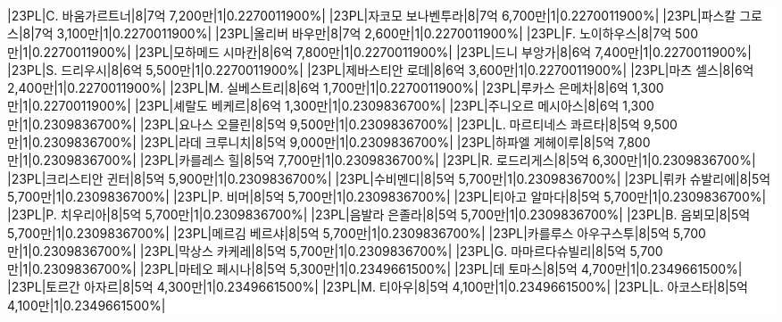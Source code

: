 |23PL|C. 바움가르트너|8|7억 7,200만|1|0.2270011900%|
|23PL|자코모 보나벤투라|8|7억 6,700만|1|0.2270011900%|
|23PL|파스칼 그로스|8|7억 3,100만|1|0.2270011900%|
|23PL|올리버 바우만|8|7억 2,600만|1|0.2270011900%|
|23PL|F. 노이하우스|8|7억 500만|1|0.2270011900%|
|23PL|모하메드 시마칸|8|6억 7,800만|1|0.2270011900%|
|23PL|드니 부앙가|8|6억 7,400만|1|0.2270011900%|
|23PL|S. 드리우시|8|6억 5,500만|1|0.2270011900%|
|23PL|제바스티안 로데|8|6억 3,600만|1|0.2270011900%|
|23PL|마츠 셀스|8|6억 2,400만|1|0.2270011900%|
|23PL|M. 실베스트리|8|6억 1,700만|1|0.2270011900%|
|23PL|루카스 은메차|8|6억 1,300만|1|0.2270011900%|
|23PL|셰랄도 베케르|8|6억 1,300만|1|0.2309836700%|
|23PL|주니오르 메시아스|8|6억 1,300만|1|0.2309836700%|
|23PL|요나스 오믈린|8|5억 9,500만|1|0.2309836700%|
|23PL|L. 마르티네스 콰르타|8|5억 9,500만|1|0.2309836700%|
|23PL|라데 크루니치|8|5억 9,000만|1|0.2309836700%|
|23PL|하파엘 게헤이루|8|5억 7,800만|1|0.2309836700%|
|23PL|카를레스 힐|8|5억 7,700만|1|0.2309836700%|
|23PL|R. 로드리게스|8|5억 6,300만|1|0.2309836700%|
|23PL|크리스티안 귄터|8|5억 5,900만|1|0.2309836700%|
|23PL|수비멘디|8|5억 5,700만|1|0.2309836700%|
|23PL|뤼카 슈발리에|8|5억 5,700만|1|0.2309836700%|
|23PL|P. 비머|8|5억 5,700만|1|0.2309836700%|
|23PL|티아고 알마다|8|5억 5,700만|1|0.2309836700%|
|23PL|P. 치우리아|8|5억 5,700만|1|0.2309836700%|
|23PL|음발라 은졸라|8|5억 5,700만|1|0.2309836700%|
|23PL|B. 음뵈모|8|5억 5,700만|1|0.2309836700%|
|23PL|메르김 베르샤|8|5억 5,700만|1|0.2309836700%|
|23PL|카를루스 아우구스투|8|5억 5,700만|1|0.2309836700%|
|23PL|막상스 카케레|8|5억 5,700만|1|0.2309836700%|
|23PL|G. 마마르다슈빌리|8|5억 5,700만|1|0.2309836700%|
|23PL|마테오 페시나|8|5억 5,300만|1|0.2349661500%|
|23PL|데 토마스|8|5억 4,700만|1|0.2349661500%|
|23PL|토르간 아자르|8|5억 4,300만|1|0.2349661500%|
|23PL|M. 티아우|8|5억 4,100만|1|0.2349661500%|
|23PL|L. 아코스타|8|5억 4,100만|1|0.2349661500%|